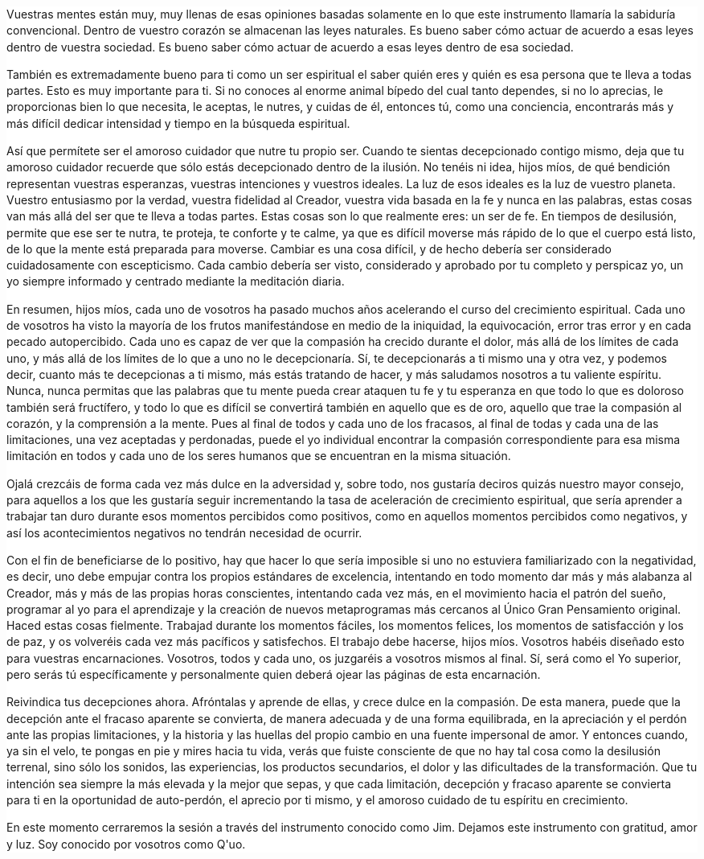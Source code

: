 <p> Vuestras mentes están muy, muy llenas de esas opiniones basadas solamente en lo que este instrumento llamaría la sabiduría convencional. Dentro de vuestro corazón se almacenan las leyes naturales. Es bueno saber cómo actuar de acuerdo a esas leyes dentro de vuestra sociedad. Es bueno saber cómo actuar de acuerdo a esas leyes dentro de esa sociedad.</p>
<p>También es extremadamente bueno para ti como un ser espiritual el saber quién eres y quién es esa persona que te lleva a todas partes. Esto es muy importante para ti. Si no conoces al enorme animal bípedo del cual tanto dependes, si no lo aprecias, le proporcionas bien lo que necesita, le aceptas, le nutres, y cuidas de él, entonces tú, como una conciencia, encontrarás más y más difícil dedicar intensidad y tiempo en la búsqueda espiritual. </p>
<p>Así que permítete ser el amoroso cuidador que nutre tu propio ser. Cuando te sientas decepcionado contigo mismo, deja que tu amoroso cuidador recuerde que sólo estás decepcionado dentro de la ilusión. No tenéis ni idea, hijos míos, de qué bendición representan vuestras esperanzas, vuestras intenciones y vuestros ideales. La luz de esos ideales es la luz de vuestro planeta. Vuestro entusiasmo por la verdad, vuestra fidelidad al Creador, vuestra vida basada en la fe y nunca en las palabras, estas cosas van más allá del ser que te lleva a todas partes. Estas cosas son lo que realmente eres: un ser de fe. En tiempos de desilusión, permite que ese ser te nutra, te proteja, te conforte y te calme, ya que es difícil moverse más rápido de lo que el cuerpo está listo, de lo que la mente está preparada para moverse. Cambiar es una cosa difícil, y de hecho debería ser considerado cuidadosamente con escepticismo. Cada cambio debería ser visto, considerado y aprobado por tu completo y perspicaz yo, un yo siempre informado y centrado mediante la meditación diaria. </p>
<p>En resumen, hijos míos, cada uno de vosotros ha pasado muchos años acelerando el curso del crecimiento espiritual. Cada uno de vosotros ha visto la mayoría de los frutos manifestándose en medio de la iniquidad, la equivocación, error tras error y en cada pecado autopercibido. Cada uno es capaz de ver que la compasión ha crecido durante el dolor, más allá de los límites de cada uno, y más allá de los límites de lo que a uno no le decepcionaría. Sí, te decepcionarás a ti mismo una y otra vez, y podemos decir, cuanto más te decepcionas a ti mismo, más estás tratando de hacer, y más saludamos nosotros a tu valiente espíritu. Nunca, nunca permitas que las palabras que tu mente pueda crear ataquen tu fe y tu esperanza en que todo lo que es doloroso también será fructífero, y todo lo que es difícil se convertirá también en aquello que es de oro, aquello que trae la compasión al corazón, y la comprensión a la mente. Pues al final de todos y cada uno de los fracasos, al final de todas y cada una de las limitaciones, una vez aceptadas y perdonadas, puede el yo individual encontrar la compasión correspondiente para esa misma limitación en todos y cada uno de los seres humanos que se encuentran en la misma situación. </p>
<p>Ojalá crezcáis de forma cada vez más dulce en la adversidad y, sobre todo, nos gustaría deciros quizás nuestro mayor consejo, para aquellos a los que les gustaría seguir incrementando la tasa de aceleración de crecimiento espiritual, que sería aprender a trabajar tan duro durante esos momentos percibidos como positivos, como en aquellos momentos percibidos como negativos, y así los acontecimientos negativos no tendrán necesidad de ocurrir. </p>
<p>Con el fin de beneficiarse de lo positivo, hay que hacer lo que sería imposible si uno no estuviera familiarizado con la negatividad, es decir, uno debe empujar contra los propios estándares de excelencia, intentando en todo momento dar más y más alabanza al Creador, más y más de las propias horas conscientes, intentando cada vez más, en el movimiento hacia el patrón del sueño, programar al yo para el aprendizaje y la creación de nuevos metaprogramas más cercanos al Único Gran Pensamiento original. Haced estas cosas fielmente. Trabajad durante los momentos fáciles, los momentos felices, los momentos de satisfacción y los de paz, y os volveréis cada vez más pacíficos y satisfechos. El trabajo debe hacerse, hijos míos. Vosotros habéis diseñado esto para vuestras encarnaciones. Vosotros, todos y cada uno, os juzgaréis a vosotros mismos al final. Sí, será como el Yo superior, pero serás tú específicamente y personalmente quien deberá ojear las páginas de esta encarnación. </p>
<p>Reivindica tus decepciones ahora. Afróntalas y aprende de ellas, y crece dulce en la compasión. De esta manera, puede que la decepción ante el fracaso aparente se convierta, de manera adecuada y de una forma equilibrada, en la apreciación y el perdón ante las propias limitaciones, y la historia y las huellas del propio cambio en una fuente impersonal de amor. Y entonces cuando, ya sin el velo, te pongas en pie y mires hacia tu vida, verás que fuiste consciente de que no hay tal cosa como la desilusión terrenal, sino sólo los sonidos, las experiencias, los productos secundarios, el dolor y las dificultades de la transformación. Que tu intención sea siempre la más elevada y la mejor que sepas, y que cada limitación, decepción y fracaso aparente se convierta para ti en la oportunidad de auto-perdón, el aprecio por ti mismo, y el amoroso cuidado de tu espíritu en crecimiento.</p>
<p>En este momento cerraremos la sesión a través del instrumento conocido como Jim. Dejamos este instrumento con gratitud, amor y luz. Soy conocido por vosotros como Q'uo.</p>
